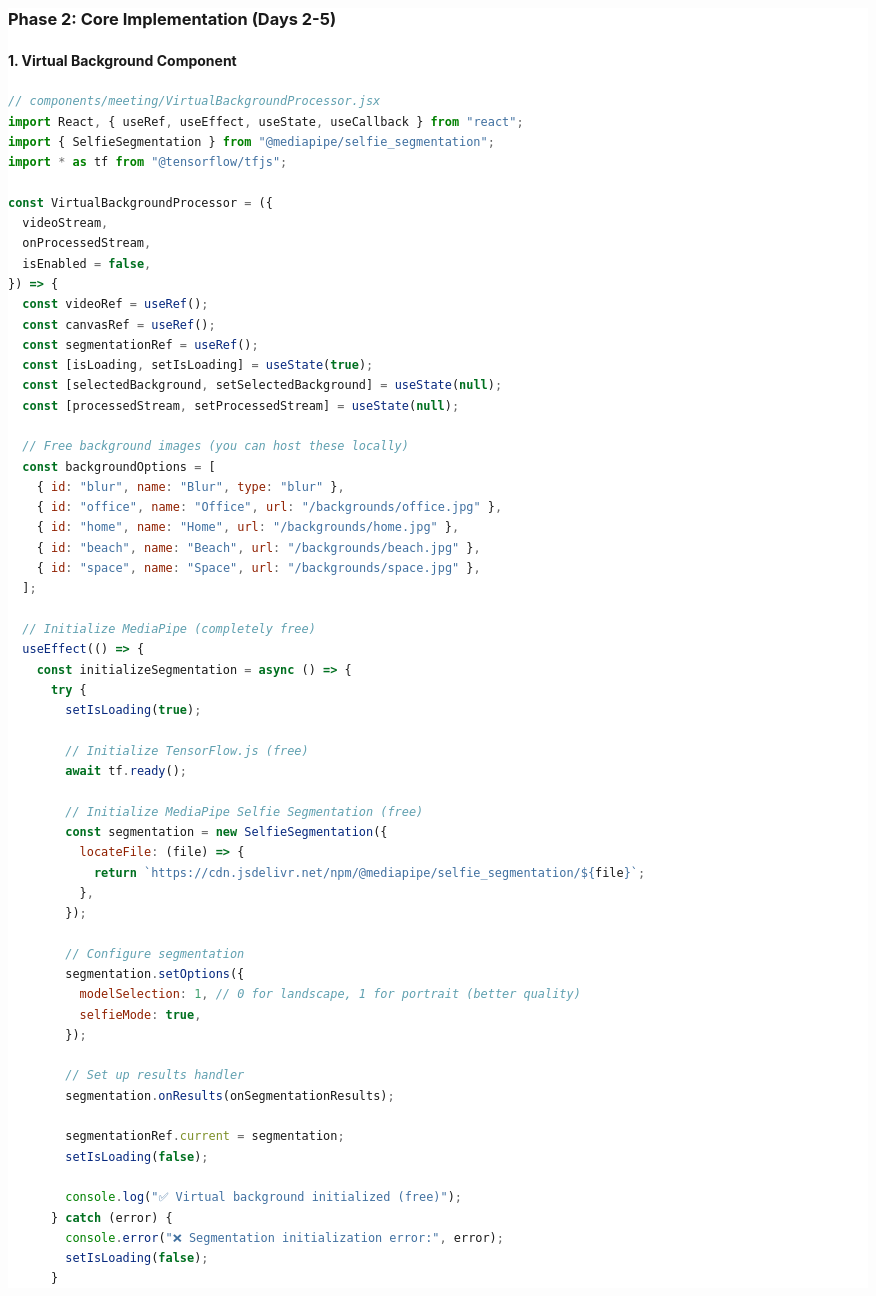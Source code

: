 ### Phase 2: Core Implementation (Days 2-5)

#### 1. Virtual Background Component

```jsx
// components/meeting/VirtualBackgroundProcessor.jsx
import React, { useRef, useEffect, useState, useCallback } from "react";
import { SelfieSegmentation } from "@mediapipe/selfie_segmentation";
import * as tf from "@tensorflow/tfjs";

const VirtualBackgroundProcessor = ({
  videoStream,
  onProcessedStream,
  isEnabled = false,
}) => {
  const videoRef = useRef();
  const canvasRef = useRef();
  const segmentationRef = useRef();
  const [isLoading, setIsLoading] = useState(true);
  const [selectedBackground, setSelectedBackground] = useState(null);
  const [processedStream, setProcessedStream] = useState(null);

  // Free background images (you can host these locally)
  const backgroundOptions = [
    { id: "blur", name: "Blur", type: "blur" },
    { id: "office", name: "Office", url: "/backgrounds/office.jpg" },
    { id: "home", name: "Home", url: "/backgrounds/home.jpg" },
    { id: "beach", name: "Beach", url: "/backgrounds/beach.jpg" },
    { id: "space", name: "Space", url: "/backgrounds/space.jpg" },
  ];

  // Initialize MediaPipe (completely free)
  useEffect(() => {
    const initializeSegmentation = async () => {
      try {
        setIsLoading(true);

        // Initialize TensorFlow.js (free)
        await tf.ready();

        // Initialize MediaPipe Selfie Segmentation (free)
        const segmentation = new SelfieSegmentation({
          locateFile: (file) => {
            return `https://cdn.jsdelivr.net/npm/@mediapipe/selfie_segmentation/${file}`;
          },
        });

        // Configure segmentation
        segmentation.setOptions({
          modelSelection: 1, // 0 for landscape, 1 for portrait (better quality)
          selfieMode: true,
        });

        // Set up results handler
        segmentation.onResults(onSegmentationResults);

        segmentationRef.current = segmentation;
        setIsLoading(false);

        console.log("✅ Virtual background initialized (free)");
      } catch (error) {
        console.error("❌ Segmentation initialization error:", error);
        setIsLoading(false);
      }
```
